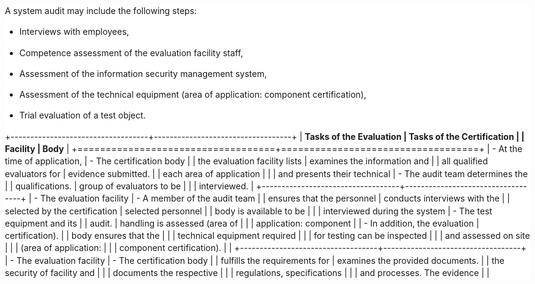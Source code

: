   A system audit may include the following steps:

-   Interviews with employees,

-   Competence assessment of the evaluation facility staff,

-   Assessment of the information security management system,

-   Assessment of the technical equipment (area of application:
    component certification),

-   Trial evaluation of a test object.

+-----------------------------------+-----------------------------------+
| **Tasks of the Evaluation         | **Tasks of the Certification      |
| Facility**                        | Body**                            |
+===================================+===================================+
| -   At the time of application,   | -   The certification body        |
|     the evaluation facility lists |     examines the information and  |
|     all qualified evaluators for  |     evidence submitted.           |
|     each area of application      |                                   |
|     and presents their technical  | -   The audit team determines the |
|     qualifications.               |     group of evaluators to be     |
|                                   |     interviewed.                  |
+-----------------------------------+-----------------------------------+
| -   The evaluation facility       | -   A member of the audit team    |
|     ensures that the personnel    |     conducts interviews with the  |
|     selected by the certification |     selected personnel            |
|     body is available to be       |                                   |
|     interviewed during the system | -   The test equipment and its    |
|     audit.                        |     handling is assessed (area of |
|                                   |     application: component        |
| -   In addition, the evaluation   |     certification).               |
|     body ensures that the         |                                   |
|     technical equipment required  |                                   |
|     for testing can be inspected  |                                   |
|      and assessed on site         |                                   |
|     (area of application:         |                                   |
|     component certification).     |                                   |
+-----------------------------------+-----------------------------------+
| -   The evaluation facility       | -   The certification body        |
|     fulfills the requirements for |     examines the provided documents. |
|     the security of facility and  |                                   |
|     documents the respective      |                                   |
|     regulations, specifications   |                                   |
|     and processes. The evidence   |                                   |